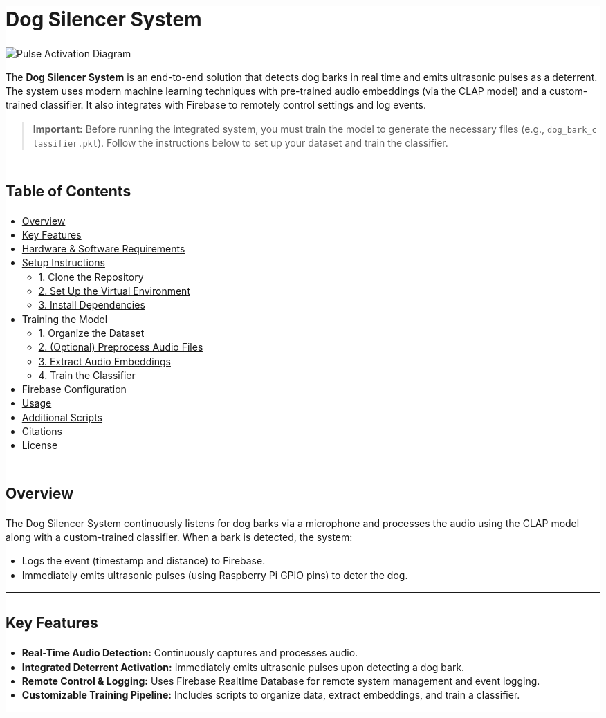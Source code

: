 # Dog Silencer System

![Pulse Activation Diagram](setup/setup.png)

The **Dog Silencer System** is an end-to-end solution that detects dog barks in real time and emits ultrasonic pulses as a deterrent. The system uses modern machine learning techniques with pre-trained audio embeddings (via the CLAP model) and a custom-trained classifier. It also integrates with Firebase to remotely control settings and log events.

> **Important:** Before running the integrated system, you must train the model to generate the necessary files (e.g., `dog_bark_classifier.pkl`). Follow the instructions below to set up your dataset and train the classifier.

---

## Table of Contents

- [Overview](#overview)
- [Key Features](#key-features)
- [Hardware & Software Requirements](#hardware--software-requirements)
- [Setup Instructions](#setup-instructions)
  - [1. Clone the Repository](#1-clone-the-repository)
  - [2. Set Up the Virtual Environment](#2-set-up-the-virtual-environment)
  - [3. Install Dependencies](#3-install-dependencies)
- [Training the Model](#training-the-model)
  - [1. Organize the Dataset](#1-organize-the-dataset)
  - [2. (Optional) Preprocess Audio Files](#2-optional-preprocess-audio-files)
  - [3. Extract Audio Embeddings](#3-extract-audio-embeddings)
  - [4. Train the Classifier](#4-train-the-classifier)
- [Firebase Configuration](#firebase-configuration)
- [Usage](#usage)
- [Additional Scripts](#additional-scripts)
- [Citations](#citations)
- [License](#license)

---

## Overview

The Dog Silencer System continuously listens for dog barks via a microphone and processes the audio using the CLAP model along with a custom-trained classifier. When a bark is detected, the system:
- Logs the event (timestamp and distance) to Firebase.
- Immediately emits ultrasonic pulses (using Raspberry Pi GPIO pins) to deter the dog.

---

## Key Features

- **Real-Time Audio Detection:** Continuously captures and processes audio.
- **Integrated Deterrent Activation:** Immediately emits ultrasonic pulses upon detecting a dog bark.
- **Remote Control & Logging:** Uses Firebase Realtime Database for remote system management and event logging.
- **Customizable Training Pipeline:** Includes scripts to organize data, extract embeddings, and train a classifier.

---